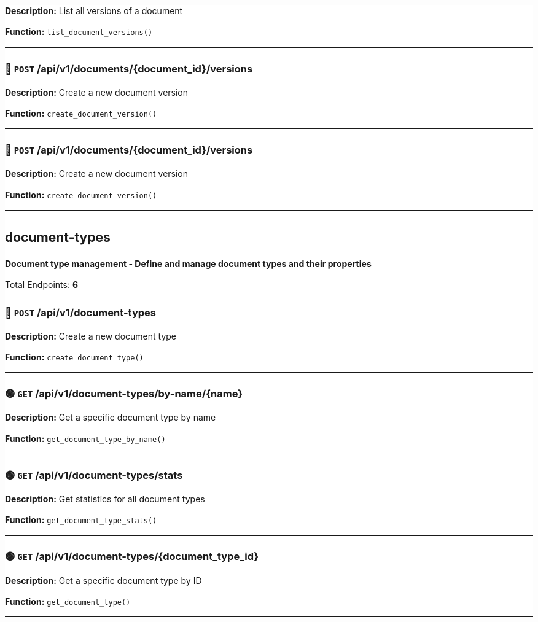 **Description:** List all versions of a document

**Function:** `list_document_versions()`

---

### 🔵 `POST` /api/v1/documents/{document_id}/versions

**Description:** Create a new document version

**Function:** `create_document_version()`

---

### 🔵 `POST` /api/v1/documents/{document_id}/versions

**Description:** Create a new document version

**Function:** `create_document_version()`

---

## document-types

**Document type management - Define and manage document types and their properties**

Total Endpoints: **6**

### 🔵 `POST` /api/v1/document-types

**Description:** Create a new document type

**Function:** `create_document_type()`

---

### 🟢 `GET` /api/v1/document-types/by-name/{name}

**Description:** Get a specific document type by name

**Function:** `get_document_type_by_name()`

---

### 🟢 `GET` /api/v1/document-types/stats

**Description:** Get statistics for all document types

**Function:** `get_document_type_stats()`

---

### 🟢 `GET` /api/v1/document-types/{document_type_id}

**Description:** Get a specific document type by ID

**Function:** `get_document_type()`

---